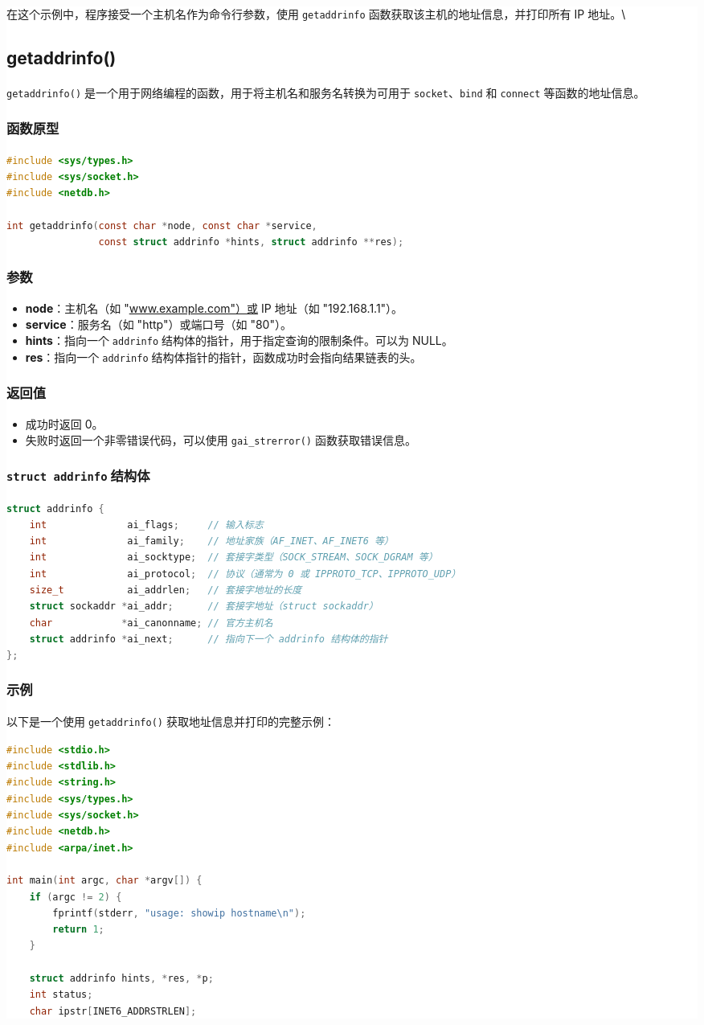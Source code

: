 在这个示例中，程序接受一个主机名作为命令行参数，使用 `getaddrinfo` 函数获取该主机的地址信息，并打印所有 IP 地址。\
## getaddrinfo()

`getaddrinfo()` 是一个用于网络编程的函数，用于将主机名和服务名转换为可用于 `socket`、`bind` 和 `connect` 等函数的地址信息。

### 函数原型

```c
#include <sys/types.h>
#include <sys/socket.h>
#include <netdb.h>

int getaddrinfo(const char *node, const char *service,
                const struct addrinfo *hints, struct addrinfo **res);
```

### 参数

- **node**：主机名（如 "www.example.com"）或 IP 地址（如 "192.168.1.1"）。
- **service**：服务名（如 "http"）或端口号（如 "80"）。
- **hints**：指向一个 `addrinfo` 结构体的指针，用于指定查询的限制条件。可以为 NULL。
- **res**：指向一个 `addrinfo` 结构体指针的指针，函数成功时会指向结果链表的头。

### 返回值

- 成功时返回 0。
- 失败时返回一个非零错误代码，可以使用 `gai_strerror()` 函数获取错误信息。

### `struct addrinfo` 结构体

```c
struct addrinfo {
    int              ai_flags;     // 输入标志
    int              ai_family;    // 地址家族（AF_INET、AF_INET6 等）
    int              ai_socktype;  // 套接字类型（SOCK_STREAM、SOCK_DGRAM 等）
    int              ai_protocol;  // 协议（通常为 0 或 IPPROTO_TCP、IPPROTO_UDP）
    size_t           ai_addrlen;   // 套接字地址的长度
    struct sockaddr *ai_addr;      // 套接字地址（struct sockaddr）
    char            *ai_canonname; // 官方主机名
    struct addrinfo *ai_next;      // 指向下一个 addrinfo 结构体的指针
};
```

### 示例

以下是一个使用 `getaddrinfo()` 获取地址信息并打印的完整示例：

```c
#include <stdio.h>
#include <stdlib.h>
#include <string.h>
#include <sys/types.h>
#include <sys/socket.h>
#include <netdb.h>
#include <arpa/inet.h>

int main(int argc, char *argv[]) {
    if (argc != 2) {
        fprintf(stderr, "usage: showip hostname\n");
        return 1;
    }

    struct addrinfo hints, *res, *p;
    int status;
    char ipstr[INET6_ADDRSTRLEN];
```